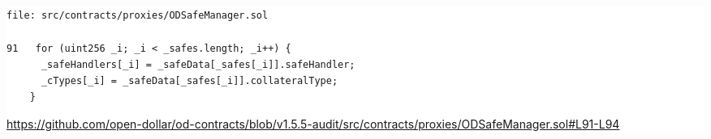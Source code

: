 ```solidity
file: src/contracts/proxies/ODSafeManager.sol

91   for (uint256 _i; _i < _safes.length; _i++) {
      _safeHandlers[_i] = _safeData[_safes[_i]].safeHandler;
      _cTypes[_i] = _safeData[_safes[_i]].collateralType;
    }

```
https://github.com/open-dollar/od-contracts/blob/v1.5.5-audit/src/contracts/proxies/ODSafeManager.sol#L91-L94